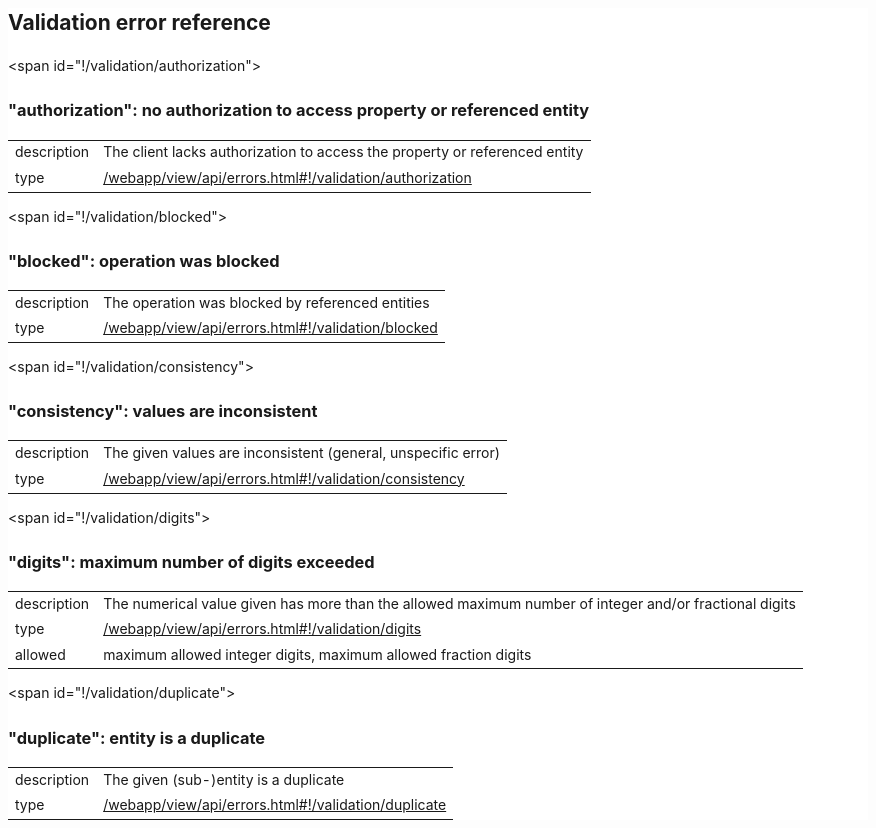 ## Validation error reference


<span id=\"!/validation/authorization\"></span>

### \"authorization\": no authorization to access property or referenced entity

|            |                                       |
|------------|---------------------------------------|
| description | The client lacks authorization to access the property or referenced entity                  |
| type       | [/webapp/view/api/errors.html#!/validation/authorization](/webapp/view/api/errors.html#!/validation/authorization)        |

<span id=\"!/validation/blocked\"></span>

### \"blocked\": operation was blocked

|            |                                       |
|------------|---------------------------------------|
| description | The operation was blocked by referenced entities                  |
| type       | [/webapp/view/api/errors.html#!/validation/blocked](/webapp/view/api/errors.html#!/validation/blocked)        |

<span id=\"!/validation/consistency\"></span>

### \"consistency\": values are inconsistent

|            |                                       |
|------------|---------------------------------------|
| description | The given values are inconsistent (general, unspecific error)                  |
| type       | [/webapp/view/api/errors.html#!/validation/consistency](/webapp/view/api/errors.html#!/validation/consistency)        |

<span id=\"!/validation/digits\"></span>

### \"digits\": maximum number of digits exceeded

|            |                                       |
|------------|---------------------------------------|
| description | The numerical value given has more than the allowed maximum number of integer and/or fractional digits                  |
| type       | [/webapp/view/api/errors.html#!/validation/digits](/webapp/view/api/errors.html#!/validation/digits)        |
| allowed | maximum allowed integer digits, maximum allowed fraction digits |

<span id=\"!/validation/duplicate\"></span>

### \"duplicate\": entity is a duplicate

|            |                                       |
|------------|---------------------------------------|
| description | The given (sub-)entity is a duplicate                  |
| type       | [/webapp/view/api/errors.html#!/validation/duplicate](/webapp/view/api/errors.html#!/validation/duplicate)        |
